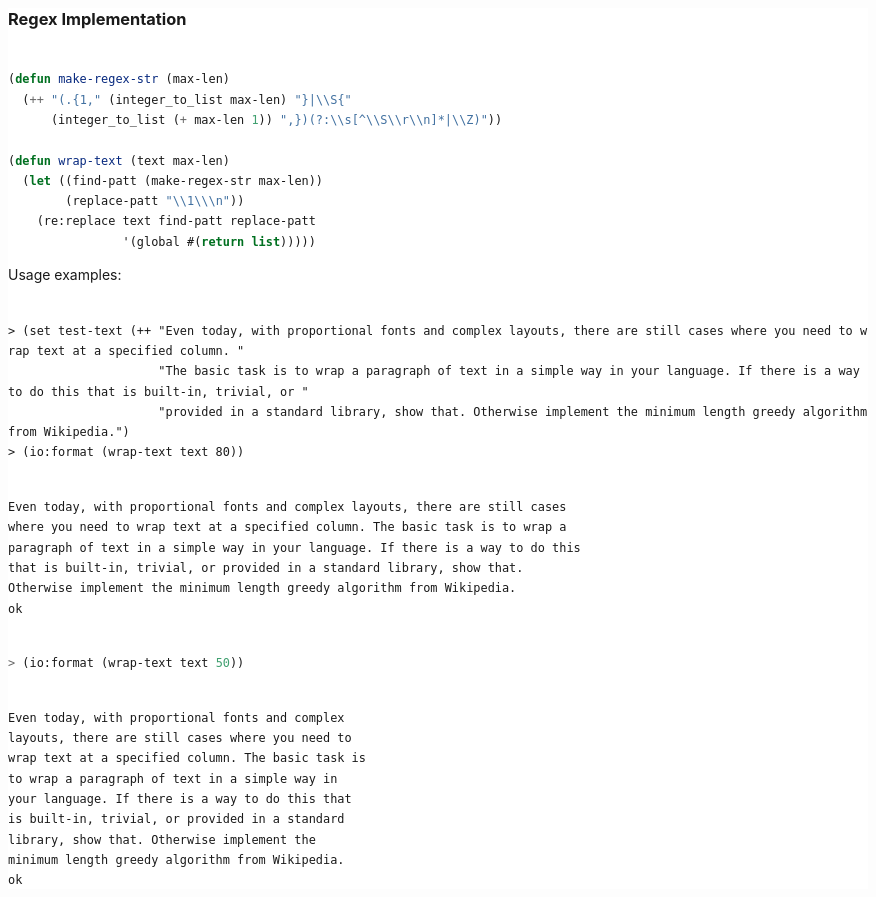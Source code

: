 

###  Regex Implementation 



```lisp

(defun make-regex-str (max-len)
  (++ "(.{1," (integer_to_list max-len) "}|\\S{"
      (integer_to_list (+ max-len 1)) ",})(?:\\s[^\\S\\r\\n]*|\\Z)"))

(defun wrap-text (text max-len)
  (let ((find-patt (make-regex-str max-len))
        (replace-patt "\\1\\\n"))
    (re:replace text find-patt replace-patt
                '(global #(return list)))))

```


Usage examples:


```Lisp

> (set test-text (++ "Even today, with proportional fonts and complex layouts, there are still cases where you need to wrap text at a specified column. "
                     "The basic task is to wrap a paragraph of text in a simple way in your language. If there is a way to do this that is built-in, trivial, or "
                     "provided in a standard library, show that. Otherwise implement the minimum length greedy algorithm from Wikipedia.")
> (io:format (wrap-text text 80))

```


```txt

Even today, with proportional fonts and complex layouts, there are still cases
where you need to wrap text at a specified column. The basic task is to wrap a
paragraph of text in a simple way in your language. If there is a way to do this
that is built-in, trivial, or provided in a standard library, show that.
Otherwise implement the minimum length greedy algorithm from Wikipedia.
ok

```


```lisp

> (io:format (wrap-text text 50))

```


```txt

Even today, with proportional fonts and complex
layouts, there are still cases where you need to
wrap text at a specified column. The basic task is
to wrap a paragraph of text in a simple way in
your language. If there is a way to do this that
is built-in, trivial, or provided in a standard
library, show that. Otherwise implement the
minimum length greedy algorithm from Wikipedia.
ok

```
